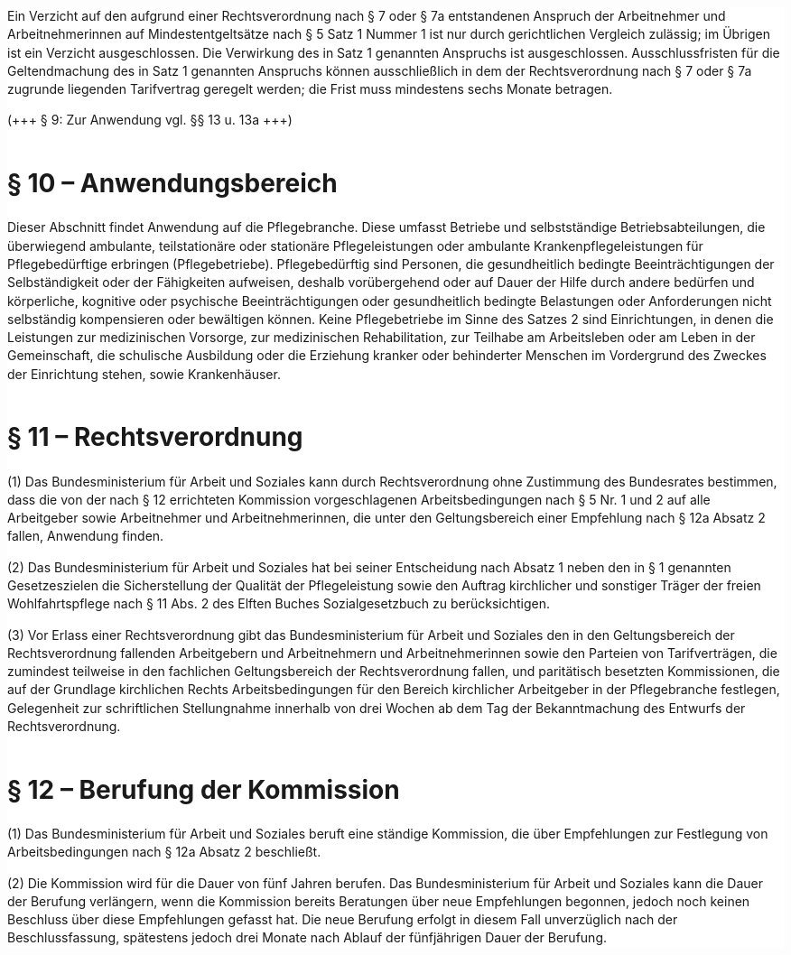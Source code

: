 Ein Verzicht auf den aufgrund einer Rechtsverordnung nach § 7 oder § 7a entstandenen Anspruch der Arbeitnehmer und Arbeitnehmerinnen auf Mindestentgeltsätze nach § 5 Satz 1 Nummer 1 ist nur durch gerichtlichen Vergleich zulässig; im Übrigen ist ein Verzicht ausgeschlossen. Die Verwirkung des in Satz 1 genannten Anspruchs ist ausgeschlossen. Ausschlussfristen für die Geltendmachung des in Satz 1 genannten Anspruchs können ausschließlich in dem der Rechtsverordnung nach § 7 oder § 7a zugrunde liegenden Tarifvertrag geregelt werden; die Frist muss mindestens sechs Monate betragen.

(+++ § 9: Zur Anwendung vgl. §§ 13 u. 13a +++)

# § 10 – Anwendungsbereich

Dieser Abschnitt findet Anwendung auf die Pflegebranche. Diese umfasst Betriebe und selbstständige Betriebsabteilungen, die überwiegend ambulante, teilstationäre oder stationäre Pflegeleistungen oder ambulante Krankenpflegeleistungen für Pflegebedürftige erbringen (Pflegebetriebe). Pflegebedürftig sind Personen, die gesundheitlich bedingte Beeinträchtigungen der Selbständigkeit oder der Fähigkeiten aufweisen, deshalb vorübergehend oder auf Dauer der Hilfe durch andere bedürfen und körperliche, kognitive oder psychische Beeinträchtigungen oder gesundheitlich bedingte Belastungen oder Anforderungen nicht selbständig kompensieren oder bewältigen können. Keine Pflegebetriebe im Sinne des Satzes 2 sind Einrichtungen, in denen die Leistungen zur medizinischen Vorsorge, zur medizinischen Rehabilitation, zur Teilhabe am Arbeitsleben oder am Leben in der Gemeinschaft, die schulische Ausbildung oder die Erziehung kranker oder behinderter Menschen im Vordergrund des Zweckes der Einrichtung stehen, sowie Krankenhäuser.

# § 11 – Rechtsverordnung

(1) Das Bundesministerium für Arbeit und Soziales kann durch Rechtsverordnung ohne Zustimmung des Bundesrates bestimmen, dass die von der nach § 12 errichteten Kommission vorgeschlagenen Arbeitsbedingungen nach § 5 Nr. 1 und 2 auf alle Arbeitgeber sowie Arbeitnehmer und Arbeitnehmerinnen, die unter den Geltungsbereich einer Empfehlung nach § 12a Absatz 2 fallen, Anwendung finden.

(2) Das Bundesministerium für Arbeit und Soziales hat bei seiner Entscheidung nach Absatz 1 neben den in § 1 genannten Gesetzeszielen die Sicherstellung der Qualität der Pflegeleistung sowie den Auftrag kirchlicher und sonstiger Träger der freien Wohlfahrtspflege nach § 11 Abs. 2 des Elften Buches Sozialgesetzbuch zu berücksichtigen.

(3) Vor Erlass einer Rechtsverordnung gibt das Bundesministerium für Arbeit und Soziales den in den Geltungsbereich der Rechtsverordnung fallenden Arbeitgebern und Arbeitnehmern und Arbeitnehmerinnen sowie den Parteien von Tarifverträgen, die zumindest teilweise in den fachlichen Geltungsbereich der Rechtsverordnung fallen, und paritätisch besetzten Kommissionen, die auf der Grundlage kirchlichen Rechts Arbeitsbedingungen für den Bereich kirchlicher Arbeitgeber in der Pflegebranche festlegen, Gelegenheit zur schriftlichen Stellungnahme innerhalb von drei Wochen ab dem Tag der Bekanntmachung des Entwurfs der Rechtsverordnung.

# § 12 – Berufung der Kommission

(1) Das Bundesministerium für Arbeit und Soziales beruft eine ständige Kommission, die über Empfehlungen zur Festlegung von Arbeitsbedingungen nach § 12a Absatz 2 beschließt.

(2) Die Kommission wird für die Dauer von fünf Jahren berufen. Das Bundesministerium für Arbeit und Soziales kann die Dauer der Berufung verlängern, wenn die Kommission bereits Beratungen über neue Empfehlungen begonnen, jedoch noch keinen Beschluss über diese Empfehlungen gefasst hat. Die neue Berufung erfolgt in diesem Fall unverzüglich nach der Beschlussfassung, spätestens jedoch drei Monate nach Ablauf der fünfjährigen Dauer der Berufung.
